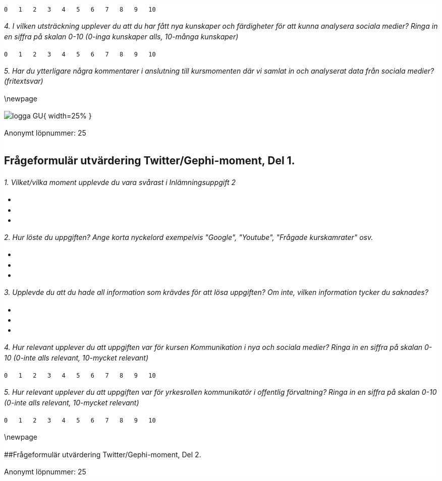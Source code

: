 	0   1   2   3   4   5   6   7   8   9   10


*4. I vilken utsträckning upplever du att du har fått nya kunskaper och färdigheter för att kunna analysera sociala medier? Ringa in en siffra på skalan 0-10 (0-inga kunskaper alls, 10-många kunskaper)*

	0   1   2   3   4   5   6   7   8   9   10


*5. Har du ytterligare några kommentarer i anslutning till kursmomenten där vi samlat in och analyserat data från sociala medier? (fritextsvar)*

\newpage



![logga GU](https://www.gu.se/digitalAssets/702/702071_logtotyp_1.gif){ width=25% }


Anonymt löpnummer: 25


## Frågeformulär utvärdering Twitter/Gephi-moment, Del 1.

*1. Vilket/vilka moment upplevde du vara svårast i Inlämningsuppgift 2*

*
*
*

*2. Hur löste du uppgiften? Ange korta nyckelord exempelvis "Google", "Youtube", "Frågade kurskamrater" osv.*

*
*
*

*3. Upplevde du att du hade all information som krävdes för att lösa uppgiften? Om inte, vilken information tycker du saknades?*

*
*
*

*4. Hur relevant upplever du att uppgiften var för kursen Kommunikation i nya och sociala medier? Ringa in en siffra på skalan 0-10 (0-inte alls relevant, 10-mycket relevant)*

	0   1   2   3   4   5   6   7   8   9   10


*5. Hur relevant upplever du att uppgiften var för yrkesrollen kommunikatör i offentlig förvaltning? Ringa in en siffra på skalan 0-10 (0-inte alls relevant, 10-mycket relevant)*

	0   1   2   3   4   5   6   7   8   9   10
\newpage

##Frågeformulär utvärdering Twitter/Gephi-moment, Del 2.


Anonymt löpnummer: 25
